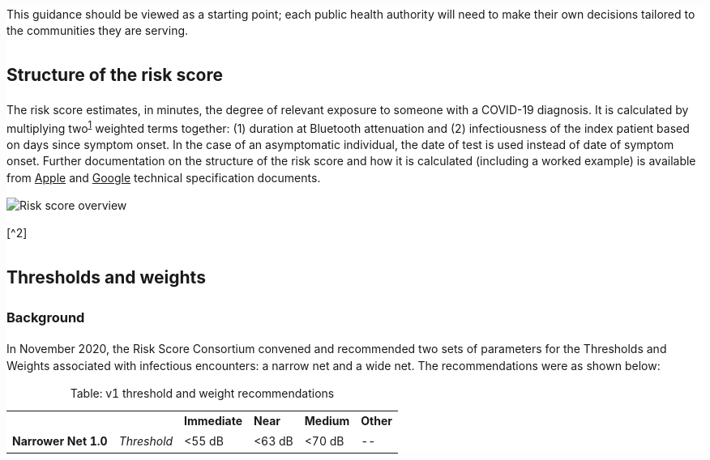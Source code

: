 This guidance should be viewed as a starting point; each public health authority will need to make their own decisions tailored to the communities they are serving.


## Structure of the risk score

The risk score estimates, in minutes, the degree of relevant exposure to someone with a COVID-19 diagnosis. It is calculated by multiplying two<sup><a href="https://github.com/lfph/gaen-risk-scoring/blob/main/risk-scoring.md#user-content-fn-1-f213d0cd284e2fc498b041daf93bd544">1</a></sup> weighted terms together: (1) duration at Bluetooth attenuation and (2) infectiousness of the index patient based on days since symptom onset. In the case of an asymptomatic individual, the date of test is used instead of date of symptom onset. Further documentation on the structure of the risk score and how it is calculated (including a worked example) is available from [Apple](https://developer.apple.com/documentation/exposurenotification/enexposureconfiguration) and [Google](https://developers.google.com/android/exposure-notifications/meaningful-exposures) technical specification documents.



![Risk score overview](/img/risk-score-overview.png "Risk scores consist of attenuation, infectiousness weight, and (optionally) report type")


[^2]


## Thresholds and weights 


### Background

In November 2020, the Risk Score Consortium convened and recommended two sets of parameters for the Thresholds and Weights associated with infectious encounters:  a narrow net and a wide net. The recommendations were as shown below:



<table>
 <caption>Table: v1 threshold and weight recommendations</caption>
  <tr>
   <td>
   </td>
   <td>
   </td>
   <td>
<strong>Immediate</strong>
   </td>
   <td><strong>Near</strong>
   </td>
   <td><strong>Medium</strong>
   </td>
   <td><strong>Other</strong>
   </td>
  </tr>
  <tr>
   <td rowspan="2" ><strong>Narrower Net 1.0</strong>
   </td>
   <td><em>Threshold</em>
   </td>
   <td>&lt;55 dB
   </td>
   <td>&lt;63 dB
   </td>
   <td>&lt;70 dB
   </td>
   <td>--
   </td>
  </tr>
  <tr>